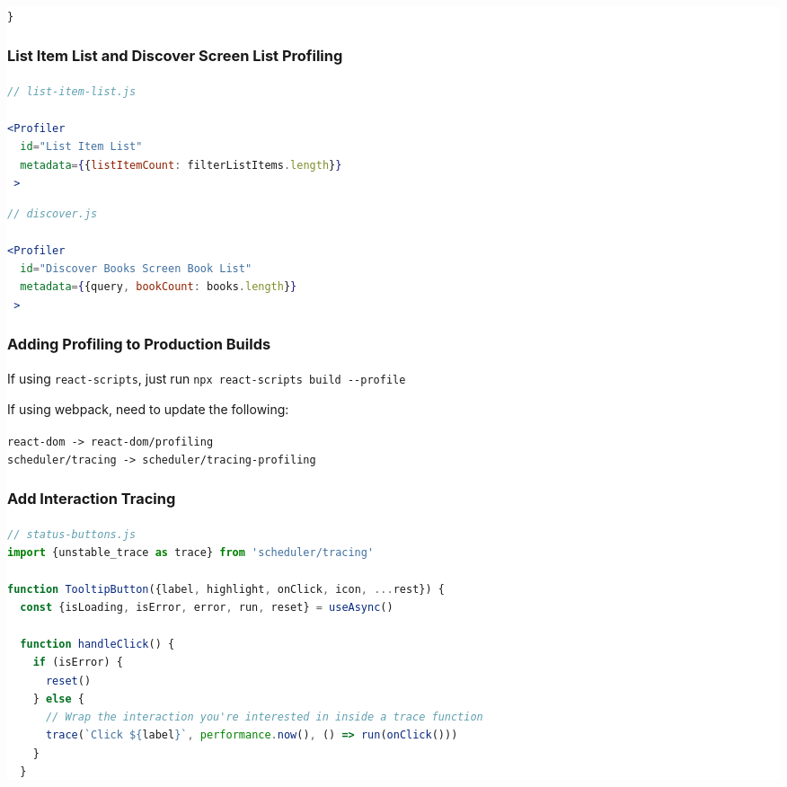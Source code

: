```jsx
}
```



### List Item List and Discover Screen List Profiling

```jsx
// list-item-list.js

<Profiler
  id="List Item List"
  metadata={{listItemCount: filterListItems.length}}
 >
```

```jsx
// discover.js

<Profiler
  id="Discover Books Screen Book List"
  metadata={{query, bookCount: books.length}}
 >
```



### Adding Profiling to Production Builds

If using `react-scripts`, just run `npx react-scripts build --profile`

If using webpack, need to update the following:

```
react-dom -> react-dom/profiling
scheduler/tracing -> scheduler/tracing-profiling
```



### Add Interaction Tracing

```jsx
// status-buttons.js
import {unstable_trace as trace} from 'scheduler/tracing'

function TooltipButton({label, highlight, onClick, icon, ...rest}) {
  const {isLoading, isError, error, run, reset} = useAsync()

  function handleClick() {
    if (isError) {
      reset()
    } else {
      // Wrap the interaction you're interested in inside a trace function
      trace(`Click ${label}`, performance.now(), () => run(onClick()))
    }
  }

```
